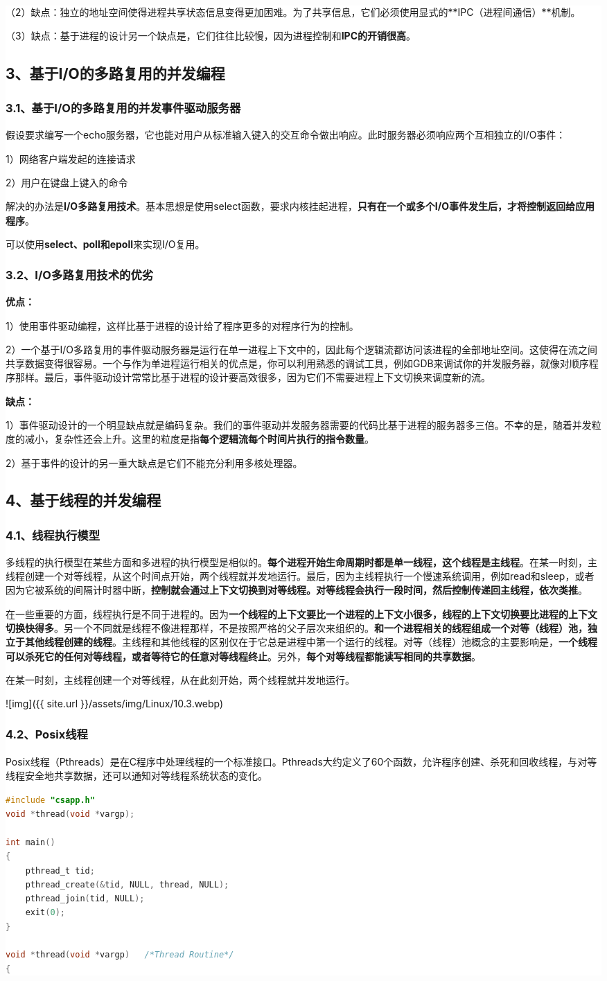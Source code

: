 （2）缺点：独立的地址空间使得进程共享状态信息变得更加困难。为了共享信息，它们必须使用显式的**IPC（进程间通信）**机制。

（3）缺点：基于进程的设计另一个缺点是，它们往往比较慢，因为进程控制和**IPC的开销很高**。

## 3、基于I/O的多路复用的并发编程

### 3.1、基于I/O的多路复用的并发事件驱动服务器

   假设要求编写一个echo服务器，它也能对用户从标准输入键入的交互命令做出响应。此时服务器必须响应两个互相独立的I/O事件：

1）网络客户端发起的连接请求

2）用户在键盘上键入的命令

   解决的办法是**I/O多路复用技术**。基本思想是使用select函数，要求内核挂起进程，**只有在一个或多个I/O事件发生后，才将控制返回给应用程序**。

可以使用**select、poll和epoll**来实现I/O复用。

### 3.2、I/O多路复用技术的优劣

**优点：**

1）使用事件驱动编程，这样比基于进程的设计给了程序更多的对程序行为的控制。

2）一个基于I/O多路复用的事件驱动服务器是运行在单一进程上下文中的，因此每个逻辑流都访问该进程的全部地址空间。这使得在流之间共享数据变得很容易。一个与作为单进程运行相关的优点是，你可以利用熟悉的调试工具，例如GDB来调试你的并发服务器，就像对顺序程序那样。最后，事件驱动设计常常比基于进程的设计要高效很多，因为它们不需要进程上下文切换来调度新的流。

**缺点：**

1）事件驱动设计的一个明显缺点就是编码复杂。我们的事件驱动并发服务器需要的代码比基于进程的服务器多三倍。不幸的是，随着并发粒度的减小，复杂性还会上升。这里的粒度是指**每个逻辑流每个时间片执行的指令数量**。

2）基于事件的设计的另一重大缺点是它们不能充分利用多核处理器。

## 4、基于线程的并发编程

### 4.1、线程执行模型
​     多线程的执行模型在某些方面和多进程的执行模型是相似的。**每个进程开始生命周期时都是单一线程，这个线程是主线程**。在某一时刻，主线程创建一个对等线程，从这个时间点开始，两个线程就并发地运行。最后，因为主线程执行一个慢速系统调用，例如read和sleep，或者因为它被系统的间隔计时器中断，**控制就会通过上下文切换到对等线程。对等线程会执行一段时间，然后控制传递回主线程，依次类推**。

​     在一些重要的方面，线程执行是不同于进程的。因为**一个线程的上下文要比一个进程的上下文小很多，线程的上下文切换要比进程的上下文切换快得多**。另一个不同就是线程不像进程那样，不是按照严格的父子层次来组织的。**和一个进程相关的线程组成一个对等（线程）池，独立于其他线程创建的线程**。主线程和其他线程的区别仅在于它总是进程中第一个运行的线程。对等（线程）池概念的主要影响是，**一个线程可以杀死它的任何对等线程，或者等待它的任意对等线程终止**。另外，**每个对等线程都能读写相同的共享数据**。


在某一时刻，主线程创建一个对等线程，从在此刻开始，两个线程就并发地运行。

![img]({{ site.url }}/assets/img/Linux/10.3.webp)

### 4.2、Posix线程

​    Posix线程（Pthreads）是在C程序中处理线程的一个标准接口。Pthreads大约定义了60个函数，允许程序创建、杀死和回收线程，与对等线程安全地共享数据，还可以通知对等线程系统状态的变化。 

```c
#include "csapp.h"
void *thread(void *vargp);

int main()
{
    pthread_t tid;
    pthread_create(&tid, NULL, thread, NULL);
    pthread_join(tid, NULL);
    exit(0);
}

void *thread(void *vargp)   /*Thread Routine*/
{
```